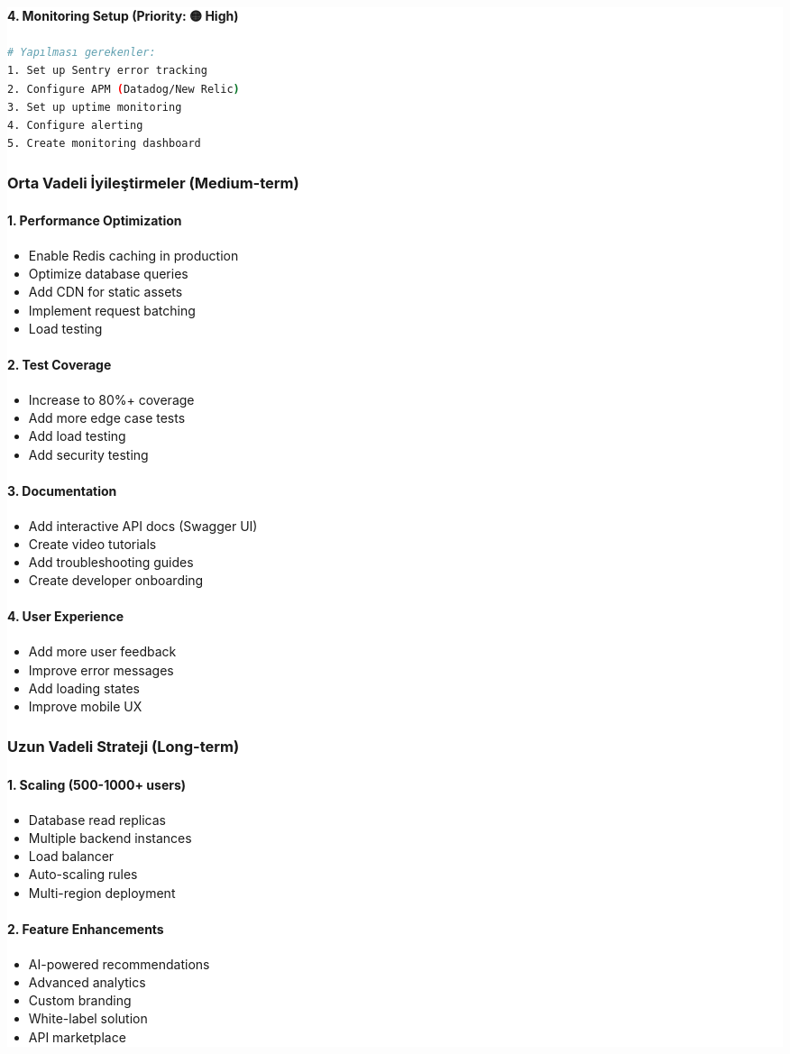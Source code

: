 #### 4. Monitoring Setup (Priority: 🟡 High)
```bash
# Yapılması gerekenler:
1. Set up Sentry error tracking
2. Configure APM (Datadog/New Relic)
3. Set up uptime monitoring
4. Configure alerting
5. Create monitoring dashboard
```

### Orta Vadeli İyileştirmeler (Medium-term)

#### 1. Performance Optimization
- Enable Redis caching in production
- Optimize database queries
- Add CDN for static assets
- Implement request batching
- Load testing

#### 2. Test Coverage
- Increase to 80%+ coverage
- Add more edge case tests
- Add load testing
- Add security testing

#### 3. Documentation
- Add interactive API docs (Swagger UI)
- Create video tutorials
- Add troubleshooting guides
- Create developer onboarding

#### 4. User Experience
- Add more user feedback
- Improve error messages
- Add loading states
- Improve mobile UX

### Uzun Vadeli Strateji (Long-term)

#### 1. Scaling (500-1000+ users)
- Database read replicas
- Multiple backend instances
- Load balancer
- Auto-scaling rules
- Multi-region deployment

#### 2. Feature Enhancements
- AI-powered recommendations
- Advanced analytics
- Custom branding
- White-label solution
- API marketplace
